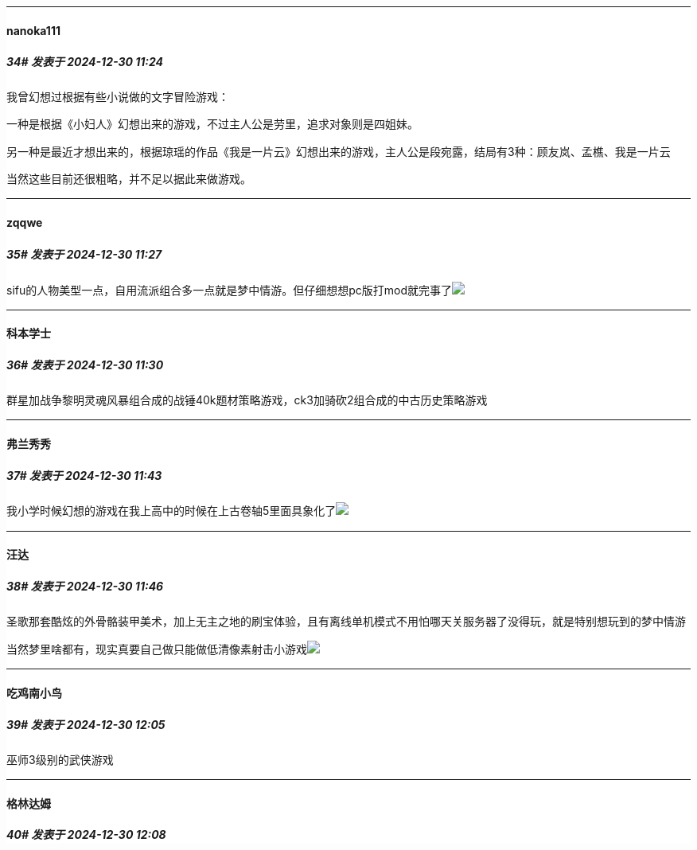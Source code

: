 *****

####  nanoka111  
##### 34#       发表于 2024-12-30 11:24

我曾幻想过根据有些小说做的文字冒险游戏：

一种是根据《小妇人》幻想出来的游戏，不过主人公是劳里，追求对象则是四姐妹。

另一种是最近才想出来的，根据琼瑶的作品《我是一片云》幻想出来的游戏，主人公是段宛露，结局有3种：顾友岚、孟樵、我是一片云

当然这些目前还很粗略，并不足以据此来做游戏。

*****

####  zqqwe  
##### 35#       发表于 2024-12-30 11:27

sifu的人物美型一点，自用流派组合多一点就是梦中情游。但仔细想想pc版打mod就完事了<img src="https://static.saraba1st.com/image/smiley/face2017/068.png" referrerpolicy="no-referrer">

*****

####  科本学士  
##### 36#       发表于 2024-12-30 11:30

群星加战争黎明灵魂风暴组合成的战锤40k题材策略游戏，ck3加骑砍2组合成的中古历史策略游戏

*****

####  弗兰秀秀  
##### 37#       发表于 2024-12-30 11:43

我小学时候幻想的游戏在我上高中的时候在上古卷轴5里面具象化了<img src="https://static.saraba1st.com/image/smiley/face2017/001.png" referrerpolicy="no-referrer">

*****

####  汪达  
##### 38#       发表于 2024-12-30 11:46

圣歌那套酷炫的外骨骼装甲美术，加上无主之地的刷宝体验，且有离线单机模式不用怕哪天关服务器了没得玩，就是特别想玩到的梦中情游

当然梦里啥都有，现实真要自己做只能做低清像素射击小游戏<img src="https://static.saraba1st.com/image/smiley/face2017/067.png" referrerpolicy="no-referrer">

*****

####  吃鸡南小鸟  
##### 39#       发表于 2024-12-30 12:05

巫师3级别的武侠游戏

*****

####  格林达姆  
##### 40#       发表于 2024-12-30 12:08
